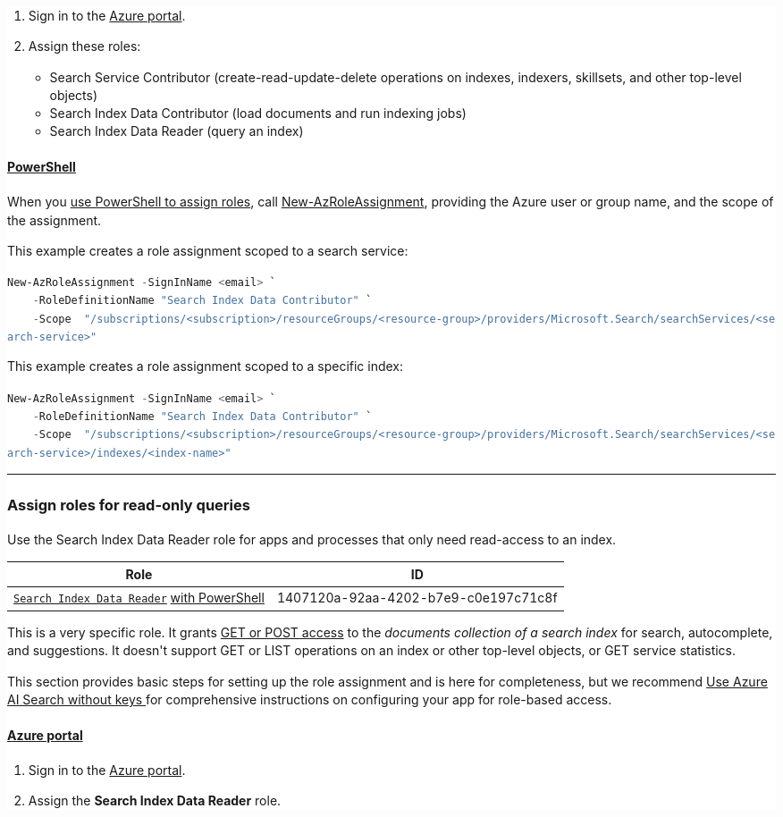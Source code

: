 1. Sign in to the [Azure portal](https://portal.azure.com).

1. Assign these roles:

   + Search Service Contributor (create-read-update-delete operations on indexes, indexers, skillsets, and other top-level objects)
   + Search Index Data Contributor (load documents and run indexing jobs)
   + Search Index Data Reader (query an index)

#### [**PowerShell**](#tab/roles-powershell)

When you [use PowerShell to assign roles](/azure/role-based-access-control/role-assignments-powershell), call [New-AzRoleAssignment](/powershell/module/az.resources/new-azroleassignment), providing the Azure user or group name, and the scope of the assignment.

This example creates a role assignment scoped to a search service:

```powershell
New-AzRoleAssignment -SignInName <email> `
    -RoleDefinitionName "Search Index Data Contributor" `
    -Scope  "/subscriptions/<subscription>/resourceGroups/<resource-group>/providers/Microsoft.Search/searchServices/<search-service>"
```

This example creates a role assignment scoped to a specific index:

```powershell
New-AzRoleAssignment -SignInName <email> `
    -RoleDefinitionName "Search Index Data Contributor" `
    -Scope  "/subscriptions/<subscription>/resourceGroups/<resource-group>/providers/Microsoft.Search/searchServices/<search-service>/indexes/<index-name>"
```

---

### Assign roles for read-only queries

Use the Search Index Data Reader role for apps and processes that only need read-access to an index.

| Role | ID|
| --- | --- |
| [`Search Index Data Reader`](/azure/role-based-access-control/built-in-roles#search-index-data-reader) [with PowerShell](search-security-rbac.md#grant-access-to-a-single-index)|1407120a-92aa-4202-b7e9-c0e197c71c8f|

This is a very specific role. It grants [GET or POST access](/rest/api/searchservice/documents) to the *documents collection of a search index* for search, autocomplete, and suggestions. It doesn't support GET or LIST operations on an index or other top-level objects, or GET service statistics.

This section provides basic steps for setting up the role assignment and is here for completeness, but we recommend [Use Azure AI Search without keys ](keyless-connections.md) for comprehensive instructions on configuring your app for role-based access.

#### [**Azure portal**](#tab/roles-portal-query)

1. Sign in to the [Azure portal](https://portal.azure.com).

1. Assign the **Search Index Data Reader** role.
